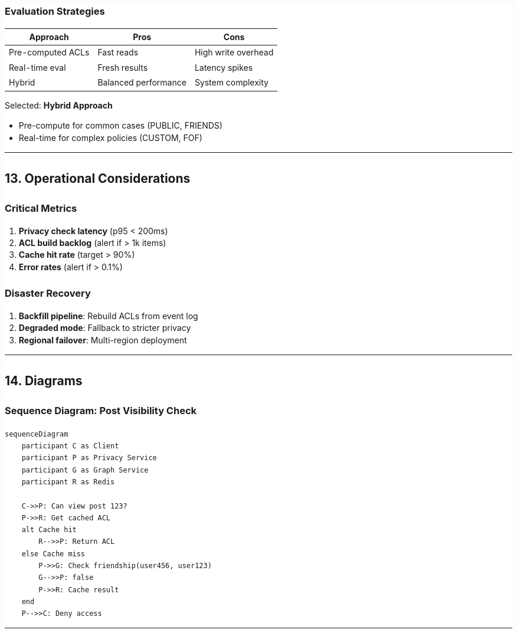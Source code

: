 ### Evaluation Strategies
| Approach          | Pros                  | Cons                  |
|-------------------|-----------------------|-----------------------|
| Pre-computed ACLs | Fast reads            | High write overhead   |
| Real-time eval    | Fresh results         | Latency spikes        |
| Hybrid            | Balanced performance  | System complexity     |

Selected: **Hybrid Approach**
- Pre-compute for common cases (PUBLIC, FRIENDS)
- Real-time for complex policies (CUSTOM, FOF)

---

## 13. Operational Considerations

### Critical Metrics
1. **Privacy check latency** (p95 < 200ms)
2. **ACL build backlog** (alert if > 1k items)
3. **Cache hit rate** (target > 90%)
4. **Error rates** (alert if > 0.1%)

### Disaster Recovery
1. **Backfill pipeline**: Rebuild ACLs from event log
2. **Degraded mode**: Fallback to stricter privacy
3. **Regional failover**: Multi-region deployment

---

## 14. Diagrams

### Sequence Diagram: Post Visibility Check
```mermaid
sequenceDiagram
    participant C as Client
    participant P as Privacy Service
    participant G as Graph Service
    participant R as Redis
    
    C->>P: Can view post 123?
    P->>R: Get cached ACL
    alt Cache hit
        R-->>P: Return ACL
    else Cache miss
        P->>G: Check friendship(user456, user123)
        G-->>P: false
        P->>R: Cache result
    end
    P-->>C: Deny access
```

---